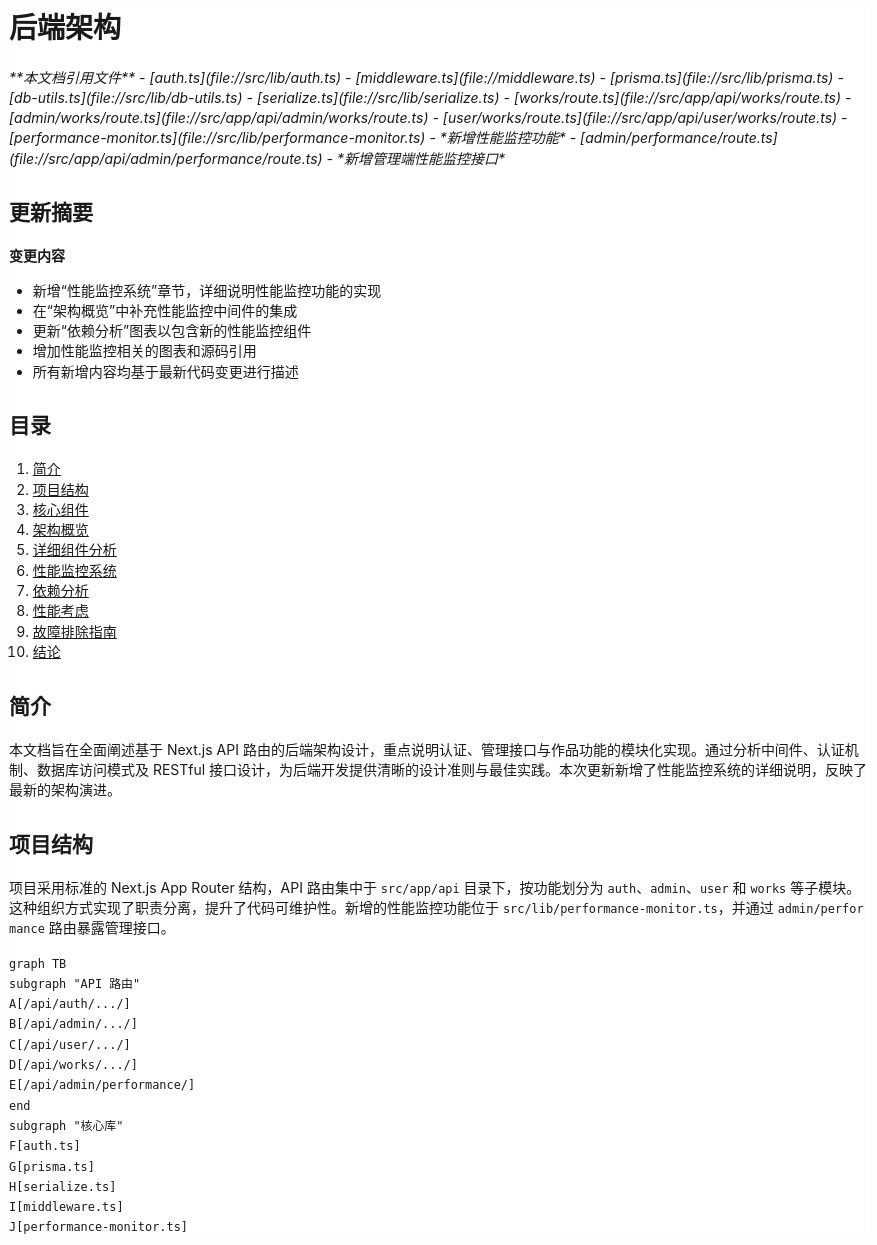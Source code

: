 # 后端架构

<cite>
**本文档引用文件**  
- [auth.ts](file://src/lib/auth.ts)
- [middleware.ts](file://middleware.ts)
- [prisma.ts](file://src/lib/prisma.ts)
- [db-utils.ts](file://src/lib/db-utils.ts)
- [serialize.ts](file://src/lib/serialize.ts)
- [works/route.ts](file://src/app/api/works/route.ts)
- [admin/works/route.ts](file://src/app/api/admin/works/route.ts)
- [user/works/route.ts](file://src/app/api/user/works/route.ts)
- [performance-monitor.ts](file://src/lib/performance-monitor.ts) - *新增性能监控功能*
- [admin/performance/route.ts](file://src/app/api/admin/performance/route.ts) - *新增管理端性能监控接口*
</cite>

## 更新摘要
**变更内容**  
- 新增“性能监控系统”章节，详细说明性能监控功能的实现
- 在“架构概览”中补充性能监控中间件的集成
- 更新“依赖分析”图表以包含新的性能监控组件
- 增加性能监控相关的图表和源码引用
- 所有新增内容均基于最新代码变更进行描述

## 目录
1. [简介](#简介)
2. [项目结构](#项目结构)
3. [核心组件](#核心组件)
4. [架构概览](#架构概览)
5. [详细组件分析](#详细组件分析)
6. [性能监控系统](#性能监控系统)
7. [依赖分析](#依赖分析)
8. [性能考虑](#性能考虑)
9. [故障排除指南](#故障排除指南)
10. [结论](#结论)

## 简介
本文档旨在全面阐述基于 Next.js API 路由的后端架构设计，重点说明认证、管理接口与作品功能的模块化实现。通过分析中间件、认证机制、数据库访问模式及 RESTful 接口设计，为后端开发提供清晰的设计准则与最佳实践。本次更新新增了性能监控系统的详细说明，反映了最新的架构演进。

## 项目结构
项目采用标准的 Next.js App Router 结构，API 路由集中于 `src/app/api` 目录下，按功能划分为 `auth`、`admin`、`user` 和 `works` 等子模块。这种组织方式实现了职责分离，提升了代码可维护性。新增的性能监控功能位于 `src/lib/performance-monitor.ts`，并通过 `admin/performance` 路由暴露管理接口。

```mermaid
graph TB
subgraph "API 路由"
A[/api/auth/.../]
B[/api/admin/.../]
C[/api/user/.../]
D[/api/works/.../]
E[/api/admin/performance/]
end
subgraph "核心库"
F[auth.ts]
G[prisma.ts]
H[serialize.ts]
I[middleware.ts]
J[performance-monitor.ts]
```
